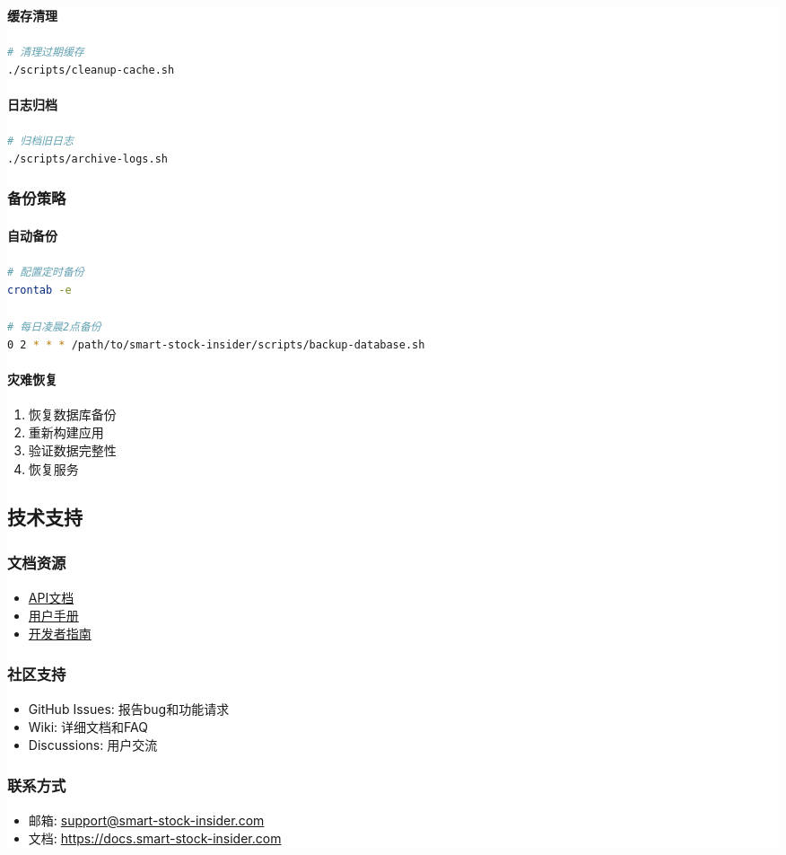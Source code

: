#### 缓存清理
```bash
# 清理过期缓存
./scripts/cleanup-cache.sh
```

#### 日志归档
```bash
# 归档旧日志
./scripts/archive-logs.sh
```

### 备份策略

#### 自动备份
```bash
# 配置定时备份
crontab -e

# 每日凌晨2点备份
0 2 * * * /path/to/smart-stock-insider/scripts/backup-database.sh
```

#### 灾难恢复
1. 恢复数据库备份
2. 重新构建应用
3. 验证数据完整性
4. 恢复服务

## 技术支持

### 文档资源
- [API文档](./api-documentation.md)
- [用户手册](./user-manual.md)
- [开发者指南](./developer-guide.md)

### 社区支持
- GitHub Issues: 报告bug和功能请求
- Wiki: 详细文档和FAQ
- Discussions: 用户交流

### 联系方式
- 邮箱: support@smart-stock-insider.com
- 文档: https://docs.smart-stock-insider.com